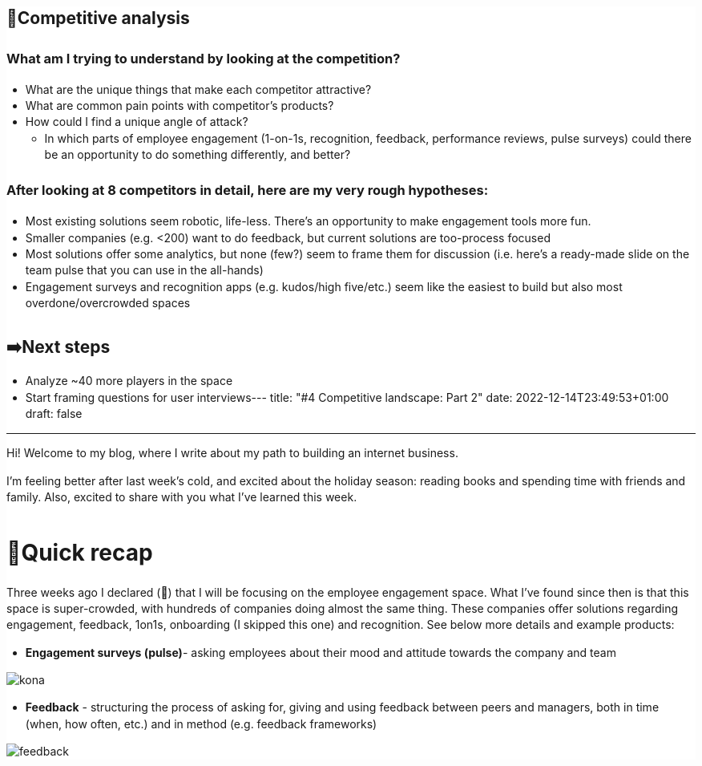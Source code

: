 ## 🤔Competitive analysis

### What am I trying to understand by looking at the competition?

- What are the unique things that make each competitor attractive?
- What are common pain points with competitor’s products?
- How could I find a unique angle of attack?
    - In which parts of employee engagement (1-on-1s, recognition, feedback, performance reviews, pulse surveys) could there be an opportunity to do something differently, and better?

### After looking at 8 competitors in detail, here are my very rough hypotheses:

- Most existing solutions seem robotic, life-less. There’s an opportunity to make engagement tools more fun.
- Smaller companies (e.g. <200) want to do feedback, but current solutions are too-process focused
- Most solutions offer some analytics, but none (few?) seem to frame them for discussion (i.e. here’s a ready-made slide on the team pulse that you can use in the all-hands)
- Engagement surveys and recognition apps (e.g. kudos/high five/etc.) seem like the easiest to build but also most overdone/overcrowded spaces

## ➡️Next steps

- Analyze ~40 more players in the space
- Start framing questions for user interviews---
title: "#4 Competitive landscape: Part 2"
date: 2022-12-14T23:49:53+01:00
draft: false
---
Hi! Welcome to my blog, where I write about my path to building an internet business. 

I’m feeling better after last week’s cold, and excited about the holiday season: reading books and spending time with friends and family. Also, excited to share with you what I’ve learned this week.

# 📑Quick recap

Three weeks ago I declared (😬) that I will be focusing on the employee engagement space. What I’ve found since then is that this space is super-crowded, with hundreds of companies doing almost the same thing. These companies offer solutions regarding engagement, feedback, 1on1s, onboarding (I skipped this one) and recognition. See below more details and example products:

- **Engagement surveys (pulse)**- asking employees about their mood and attitude towards the company and team

![kona](/competition2/kona.gif#center)

- **Feedback** - structuring the process of asking for, giving and using feedback between peers and managers, both in time (when, how often, etc.) and in method (e.g. feedback frameworks)

![feedback](/competition2/feedback.svg#center)
